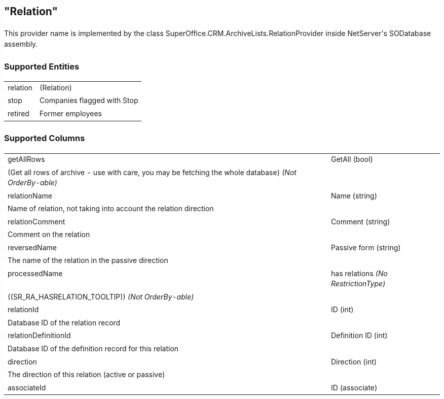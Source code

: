 <properties date="2016-05-11"
/>

"Relation"
----------

This provider name is implemented by the class SuperOffice.CRM.ArchiveLists.RelationProvider inside NetServer's SODatabase assembly.

### Supported Entities

|          |                             |
|----------|-----------------------------|
| relation | (Relation)                  |
| stop     | Companies flagged with Stop |
| retired  | Former employees            |

### Supported Columns

|                                             |                                                                                                                                                                                                               |
|---------------------------------------------|---------------------------------------------------------------------------------------------------------------------------------------------------------------------------------------------------------------|
| getAllRows                                  | GetAll (bool)                                                                                                                                                                                                 
                                               (Get all rows of archive - use with care, you may be fetching the whole database) *(Not OrderBy-able)*                                                                                                         |
| relationName                                | Name (string)                                                                                                                                                                                                 
                                               Name of relation, not taking into account the relation direction                                                                                                                                               |
| relationComment                             | Comment (string)                                                                                                                                                                                              
                                               Comment on the relation                                                                                                                                                                                        |
| reversedName                                | Passive form (string)                                                                                                                                                                                         
                                               The name of the relation in the passive direction                                                                                                                                                              |
| processedName                               | has relations *(No RestrictionType)*                                                                                                                                                                          
                                               ((SR\_RA\_HASRELATION\_TOOLTIP)) *(Not OrderBy-able)*                                                                                                                                                          |
| relationId                                  | ID (int)                                                                                                                                                                                                      
                                               Database ID of the relation record                                                                                                                                                                             |
| relationDefinitionId                        | Definition ID (int)                                                                                                                                                                                           
                                               Database ID of the definition record for this relation                                                                                                                                                         |
| direction                                   | Direction (int)                                                                                                                                                                                               
                                               The direction of this relation (active or passive)                                                                                                                                                             |
| associateId                                 | ID (associate)                                                                                                                                                                                                